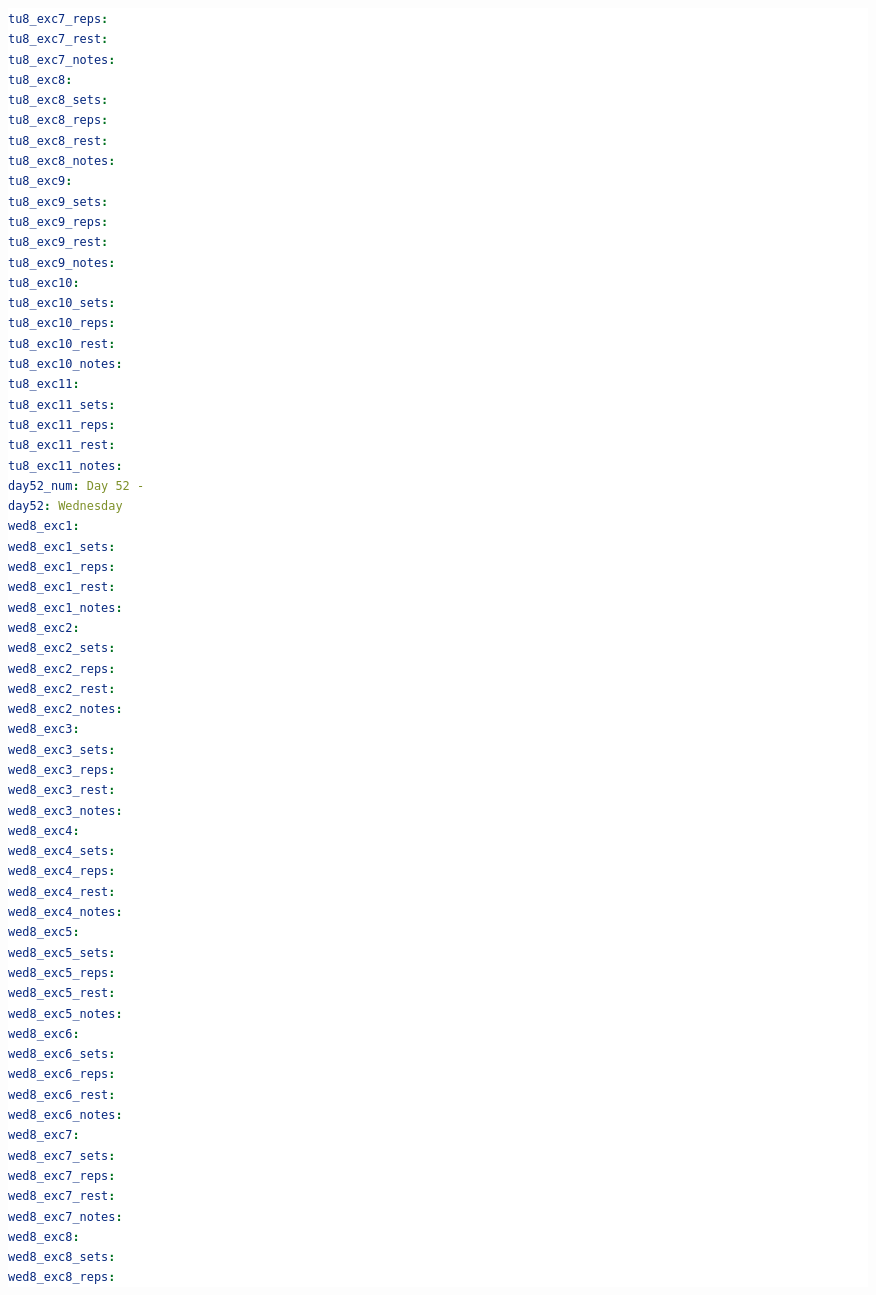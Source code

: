 ```yaml
tu8_exc7_reps: 
tu8_exc7_rest: 
tu8_exc7_notes: 
tu8_exc8: 
tu8_exc8_sets: 
tu8_exc8_reps: 
tu8_exc8_rest: 
tu8_exc8_notes: 
tu8_exc9: 
tu8_exc9_sets: 
tu8_exc9_reps: 
tu8_exc9_rest: 
tu8_exc9_notes: 
tu8_exc10: 
tu8_exc10_sets: 
tu8_exc10_reps: 
tu8_exc10_rest: 
tu8_exc10_notes: 
tu8_exc11: 
tu8_exc11_sets: 
tu8_exc11_reps: 
tu8_exc11_rest: 
tu8_exc11_notes: 
day52_num: Day 52 -
day52: Wednesday
wed8_exc1: 
wed8_exc1_sets: 
wed8_exc1_reps: 
wed8_exc1_rest: 
wed8_exc1_notes: 
wed8_exc2: 
wed8_exc2_sets: 
wed8_exc2_reps: 
wed8_exc2_rest: 
wed8_exc2_notes: 
wed8_exc3: 
wed8_exc3_sets: 
wed8_exc3_reps: 
wed8_exc3_rest: 
wed8_exc3_notes:
wed8_exc4: 
wed8_exc4_sets: 
wed8_exc4_reps: 
wed8_exc4_rest: 
wed8_exc4_notes: 
wed8_exc5: 
wed8_exc5_sets: 
wed8_exc5_reps: 
wed8_exc5_rest: 
wed8_exc5_notes: 
wed8_exc6: 
wed8_exc6_sets: 
wed8_exc6_reps: 
wed8_exc6_rest: 
wed8_exc6_notes: 
wed8_exc7: 
wed8_exc7_sets: 
wed8_exc7_reps: 
wed8_exc7_rest: 
wed8_exc7_notes: 
wed8_exc8: 
wed8_exc8_sets: 
wed8_exc8_reps: 
```
